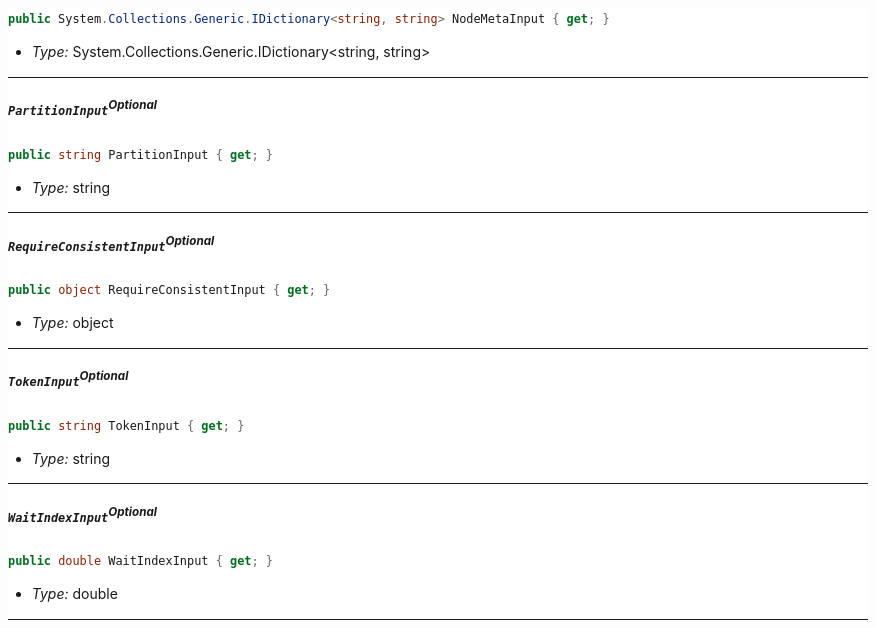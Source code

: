 ```csharp
public System.Collections.Generic.IDictionary<string, string> NodeMetaInput { get; }
```

- *Type:* System.Collections.Generic.IDictionary<string, string>

---

##### `PartitionInput`<sup>Optional</sup> <a name="PartitionInput" id="@cdktf/provider-consul.dataConsulNodes.DataConsulNodesQueryOptionsOutputReference.property.partitionInput"></a>

```csharp
public string PartitionInput { get; }
```

- *Type:* string

---

##### `RequireConsistentInput`<sup>Optional</sup> <a name="RequireConsistentInput" id="@cdktf/provider-consul.dataConsulNodes.DataConsulNodesQueryOptionsOutputReference.property.requireConsistentInput"></a>

```csharp
public object RequireConsistentInput { get; }
```

- *Type:* object

---

##### `TokenInput`<sup>Optional</sup> <a name="TokenInput" id="@cdktf/provider-consul.dataConsulNodes.DataConsulNodesQueryOptionsOutputReference.property.tokenInput"></a>

```csharp
public string TokenInput { get; }
```

- *Type:* string

---

##### `WaitIndexInput`<sup>Optional</sup> <a name="WaitIndexInput" id="@cdktf/provider-consul.dataConsulNodes.DataConsulNodesQueryOptionsOutputReference.property.waitIndexInput"></a>

```csharp
public double WaitIndexInput { get; }
```

- *Type:* double

---
